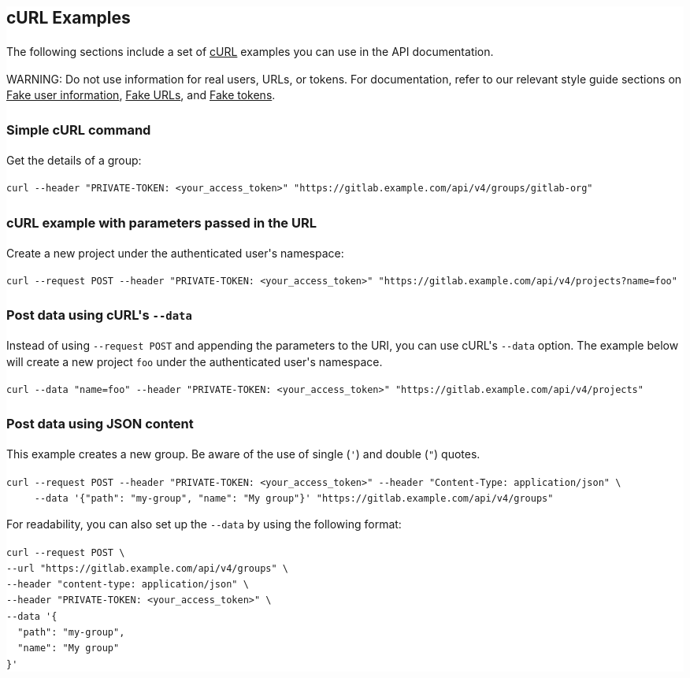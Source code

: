 ## cURL Examples

The following sections include a set of [cURL](https://curl.se/) examples
you can use in the API documentation.

WARNING:
Do not use information for real users, URLs, or tokens. For documentation, refer to our
relevant style guide sections on [Fake user information](styleguide/index.md#fake-user-information),
[Fake URLs](styleguide/index.md#fake-urls), and [Fake tokens](styleguide/index.md#fake-tokens).

### Simple cURL command

Get the details of a group:

```shell
curl --header "PRIVATE-TOKEN: <your_access_token>" "https://gitlab.example.com/api/v4/groups/gitlab-org"
```

### cURL example with parameters passed in the URL

Create a new project under the authenticated user's namespace:

```shell
curl --request POST --header "PRIVATE-TOKEN: <your_access_token>" "https://gitlab.example.com/api/v4/projects?name=foo"
```

### Post data using cURL's `--data`

Instead of using `--request POST` and appending the parameters to the URI, you
can use cURL's `--data` option. The example below will create a new project
`foo` under the authenticated user's namespace.

```shell
curl --data "name=foo" --header "PRIVATE-TOKEN: <your_access_token>" "https://gitlab.example.com/api/v4/projects"
```

### Post data using JSON content

This example creates a new group. Be aware of the use of single (`'`) and double
(`"`) quotes.

```shell
curl --request POST --header "PRIVATE-TOKEN: <your_access_token>" --header "Content-Type: application/json" \
     --data '{"path": "my-group", "name": "My group"}' "https://gitlab.example.com/api/v4/groups"
```

For readability, you can also set up the `--data` by using the following format:

```shell
curl --request POST \
--url "https://gitlab.example.com/api/v4/groups" \
--header "content-type: application/json" \
--header "PRIVATE-TOKEN: <your_access_token>" \
--data '{
  "path": "my-group",
  "name": "My group"
}'
```
